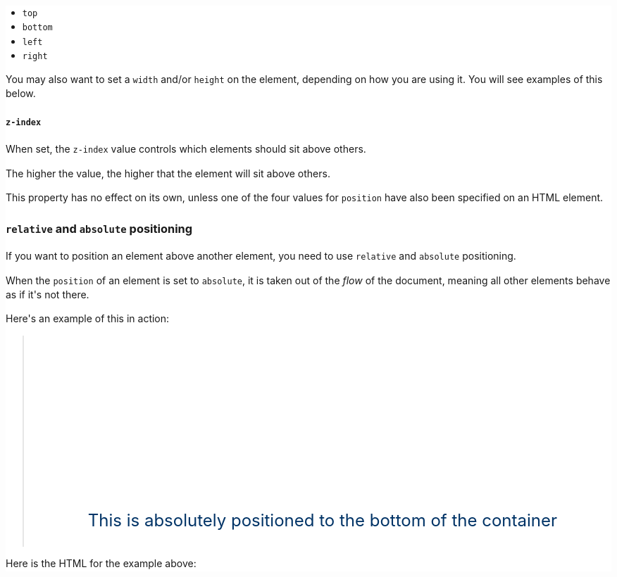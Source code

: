 - `top`
- `bottom`
- `left`
- `right`

You may also want to set a `width` and/or `height` on the element, depending on how you are using it. You will see examples of this below.


#### `z-index`

When set, the `z-index` value controls which elements should sit above others.

The higher the value, the higher that the element will sit above others.

This property has no effect on its own, unless one of the four values for `position` have also been specified on an HTML element.



### `relative` and `absolute` positioning

If you want to position an element above another element, you need to use `relative` and `absolute` positioning.

When the `position` of an element is set to `absolute`, it is taken out of the _flow_ of the document, meaning all other elements behave as if it's not there.

Here's an example of this in action:

<style>
.positioning-rel-abs .container {
    position: relative;
    background-image: url(./images/earth.jpg);
    background-size: cover;
    min-height: 300px;
}
.positioning-rel-abs .text {
    background: rgb(255 255 255 / 0.6);
    color: #036;
    padding: 20px;
    position: absolute;
    font-size: 24px;
    bottom: 0;
    left: 0;
    right: 0;
    text-align: center;
}
</style>

> <div class="positioning-rel-abs">
>     <div class="container">
>         <div class="text">This is absolutely positioned to the bottom of the container</div>
>     </div>
> </div>

Here is the HTML for the example above:
